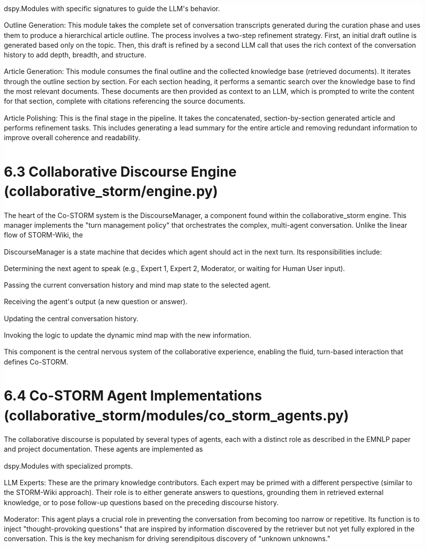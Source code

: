 dspy.Modules with specific signatures to guide the LLM's behavior.

Outline Generation: This module takes the complete set of conversation transcripts generated during the curation phase and uses them to produce a hierarchical article outline. The process involves a two-step refinement strategy. First, an initial draft outline is generated based only on the topic. Then, this draft is refined by a second LLM call that uses the rich context of the conversation history to add depth, breadth, and structure.

Article Generation: This module consumes the final outline and the collected knowledge base (retrieved documents). It iterates through the outline section by section. For each section heading, it performs a semantic search over the knowledge base to find the most relevant documents. These documents are then provided as context to an LLM, which is prompted to write the content for that section, complete with citations referencing the source documents.

Article Polishing: This is the final stage in the pipeline. It takes the concatenated, section-by-section generated article and performs refinement tasks. This includes generating a lead summary for the entire article and removing redundant information to improve overall coherence and readability.

# 6.3 Collaborative Discourse Engine (collaborative_storm/engine.py)
The heart of the Co-STORM system is the DiscourseManager, a component found within the collaborative_storm engine. This manager implements the "turn management policy" that orchestrates the complex, multi-agent conversation. Unlike the linear flow of STORM-Wiki, the 

DiscourseManager is a state machine that decides which agent should act in the next turn. Its responsibilities include:

Determining the next agent to speak (e.g., Expert 1, Expert 2, Moderator, or waiting for Human User input).

Passing the current conversation history and mind map state to the selected agent.

Receiving the agent's output (a new question or answer).

Updating the central conversation history.

Invoking the logic to update the dynamic mind map with the new information.

This component is the central nervous system of the collaborative experience, enabling the fluid, turn-based interaction that defines Co-STORM.

# 6.4 Co-STORM Agent Implementations (collaborative_storm/modules/co_storm_agents.py)
The collaborative discourse is populated by several types of agents, each with a distinct role as described in the EMNLP paper and project documentation. These agents are implemented as 

dspy.Modules with specialized prompts.

LLM Experts: These are the primary knowledge contributors. Each expert may be primed with a different perspective (similar to the STORM-Wiki approach). Their role is to either generate answers to questions, grounding them in retrieved external knowledge, or to pose follow-up questions based on the preceding discourse history.

Moderator: This agent plays a crucial role in preventing the conversation from becoming too narrow or repetitive. Its function is to inject "thought-provoking questions" that are inspired by information discovered by the retriever but not yet fully explored in the conversation. This is the key mechanism for driving serendipitous discovery of "unknown unknowns."

